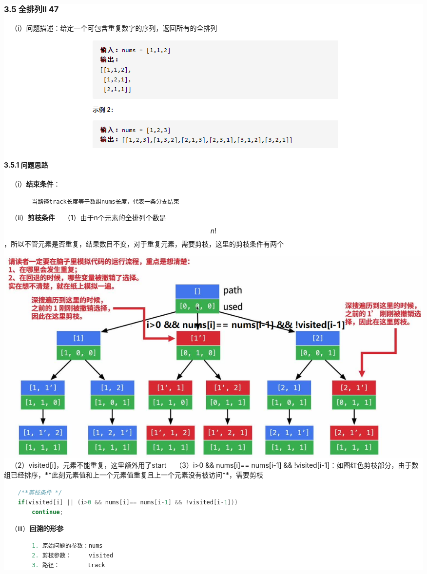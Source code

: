 
### 3.5 全排列II 47
&emsp;（i）问题描述：给定一个可包含重复数字的序列，返回所有的全排列
<div align=center><img src="backtrack_picture/12.png" /></div>

#### 3.5.1 问题思路  
&emsp;（i）**结束条件**：
```C++
        当路径track长度等于数组nums长度，代表一条分支结束
```
&emsp;（ii）**剪枝条件** 
&emsp;（1）由于n个元素的全排列个数是$$n!$$，所以不管元素是否重复，结果数目不变，对于重复元素，需要剪枝，这里的剪枝条件有两个

<div align=center><img src="backtrack_picture/13.png" /></div>
&emsp;（2）visited[i]，元素不能重复，这里额外用了start
&emsp;（3）i>0 && nums[i]== nums[i-1] && !visited[i-1]：如图红色剪枝部分，由于数组已经排序，**此刻元素值和上一个元素值重复且上一个元素没有被访问**，需要剪枝

```C++
    /**剪枝条件 */
    if(visited[i] || (i>0 && nums[i]== nums[i-1] && !visited[i-1]))
        continue;        
```
&emsp;（iii）**回溯的形参** 
```C++
        1. 原始问题的参数：nums
        2. 剪枝参数：     visited
        3. 路径：        track
```
